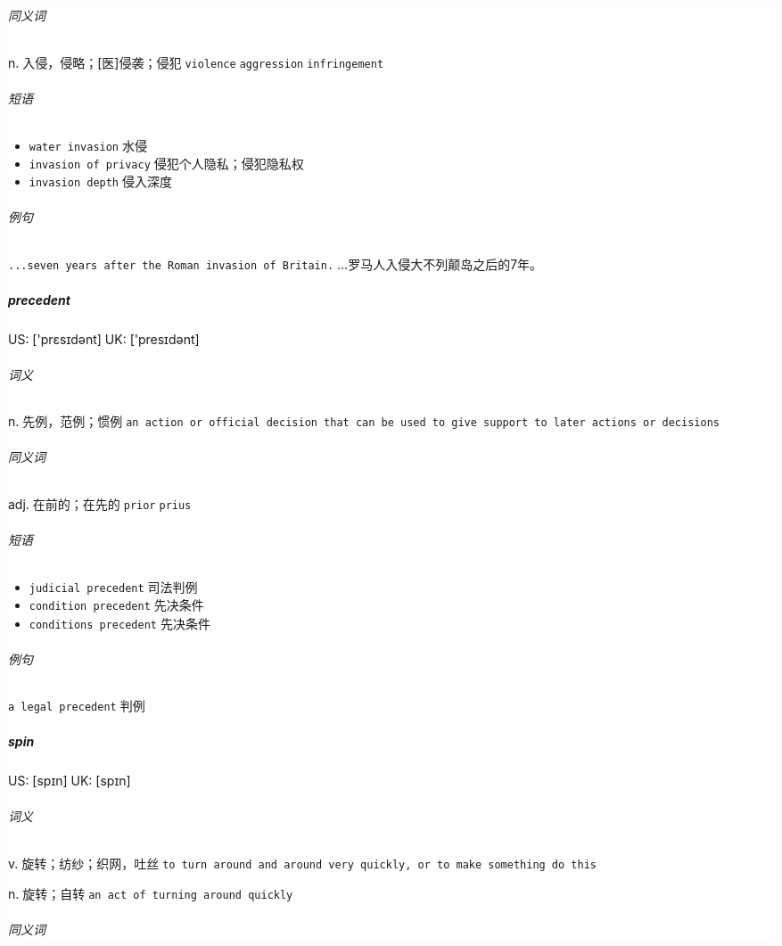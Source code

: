 ###### 同义词

n. 入侵，侵略；[医]侵袭；侵犯
`violence` `aggression` `infringement`


###### 短语

- `water invasion` 水侵
- `invasion of privacy` 侵犯个人隐私；侵犯隐私权
- `invasion depth` 侵入深度

###### 例句

`...seven years after the Roman invasion of Britain.`
…罗马人入侵大不列颠岛之后的7年。


##### precedent

US: ['prɛsɪdənt]
UK: ['presɪdənt]

###### 词义

n. 先例，范例；惯例
`an action or official decision that can be used to give support to later actions or decisions`

###### 同义词

adj. 在前的；在先的
`prior` `prius`


###### 短语

- `judicial precedent` 司法判例
- `condition precedent` 先决条件
- `conditions precedent` 先决条件

###### 例句

`a legal precedent`
判例


##### spin

US: [spɪn]
UK: [spɪn]

###### 词义

v. 旋转；纺纱；织网，吐丝
`to turn around and around very quickly, or to make something do this`

n. 旋转；自转
`an act of turning around quickly`

###### 同义词
